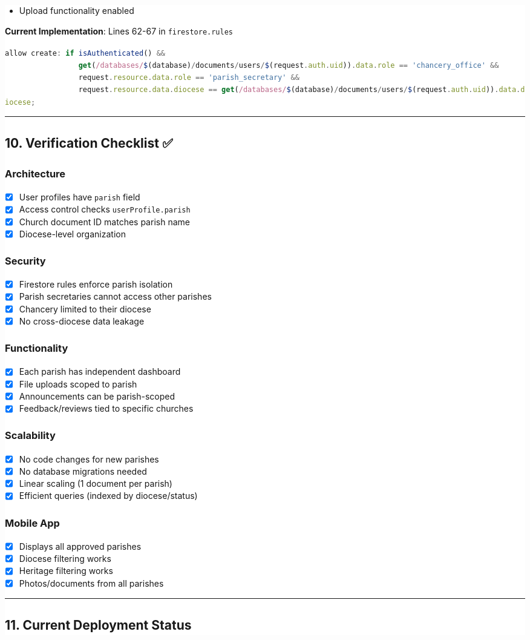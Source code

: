    - Upload functionality enabled

**Current Implementation**: Lines 62-67 in `firestore.rules`
```javascript
allow create: if isAuthenticated() &&
                 get(/databases/$(database)/documents/users/$(request.auth.uid)).data.role == 'chancery_office' &&
                 request.resource.data.role == 'parish_secretary' &&
                 request.resource.data.diocese == get(/databases/$(database)/documents/users/$(request.auth.uid)).data.diocese;
```

---

## 10. Verification Checklist ✅

### Architecture
- [x] User profiles have `parish` field
- [x] Access control checks `userProfile.parish`
- [x] Church document ID matches parish name
- [x] Diocese-level organization

### Security
- [x] Firestore rules enforce parish isolation
- [x] Parish secretaries cannot access other parishes
- [x] Chancery limited to their diocese
- [x] No cross-diocese data leakage

### Functionality
- [x] Each parish has independent dashboard
- [x] File uploads scoped to parish
- [x] Announcements can be parish-scoped
- [x] Feedback/reviews tied to specific churches

### Scalability
- [x] No code changes for new parishes
- [x] No database migrations needed
- [x] Linear scaling (1 document per parish)
- [x] Efficient queries (indexed by diocese/status)

### Mobile App
- [x] Displays all approved parishes
- [x] Diocese filtering works
- [x] Heritage filtering works
- [x] Photos/documents from all parishes

---

## 11. Current Deployment Status
